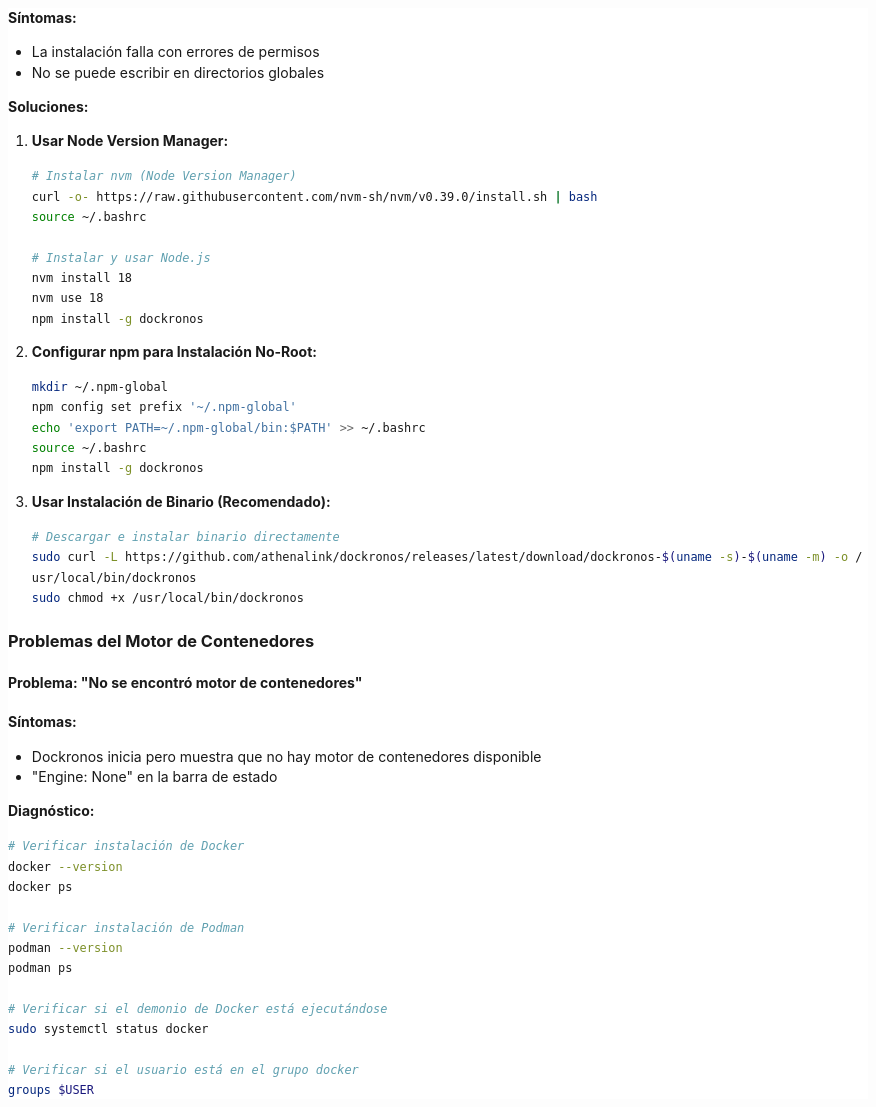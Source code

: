 **Síntomas:**
- La instalación falla con errores de permisos
- No se puede escribir en directorios globales

**Soluciones:**

1. **Usar Node Version Manager:**
   ```bash
   # Instalar nvm (Node Version Manager)
   curl -o- https://raw.githubusercontent.com/nvm-sh/nvm/v0.39.0/install.sh | bash
   source ~/.bashrc

   # Instalar y usar Node.js
   nvm install 18
   nvm use 18
   npm install -g dockronos
   ```

2. **Configurar npm para Instalación No-Root:**
   ```bash
   mkdir ~/.npm-global
   npm config set prefix '~/.npm-global'
   echo 'export PATH=~/.npm-global/bin:$PATH' >> ~/.bashrc
   source ~/.bashrc
   npm install -g dockronos
   ```

3. **Usar Instalación de Binario (Recomendado):**
   ```bash
   # Descargar e instalar binario directamente
   sudo curl -L https://github.com/athenalink/dockronos/releases/latest/download/dockronos-$(uname -s)-$(uname -m) -o /usr/local/bin/dockronos
   sudo chmod +x /usr/local/bin/dockronos
   ```

### Problemas del Motor de Contenedores

#### Problema: "No se encontró motor de contenedores"

**Síntomas:**
- Dockronos inicia pero muestra que no hay motor de contenedores disponible
- "Engine: None" en la barra de estado

**Diagnóstico:**
```bash
# Verificar instalación de Docker
docker --version
docker ps

# Verificar instalación de Podman
podman --version
podman ps

# Verificar si el demonio de Docker está ejecutándose
sudo systemctl status docker

# Verificar si el usuario está en el grupo docker
groups $USER
```
